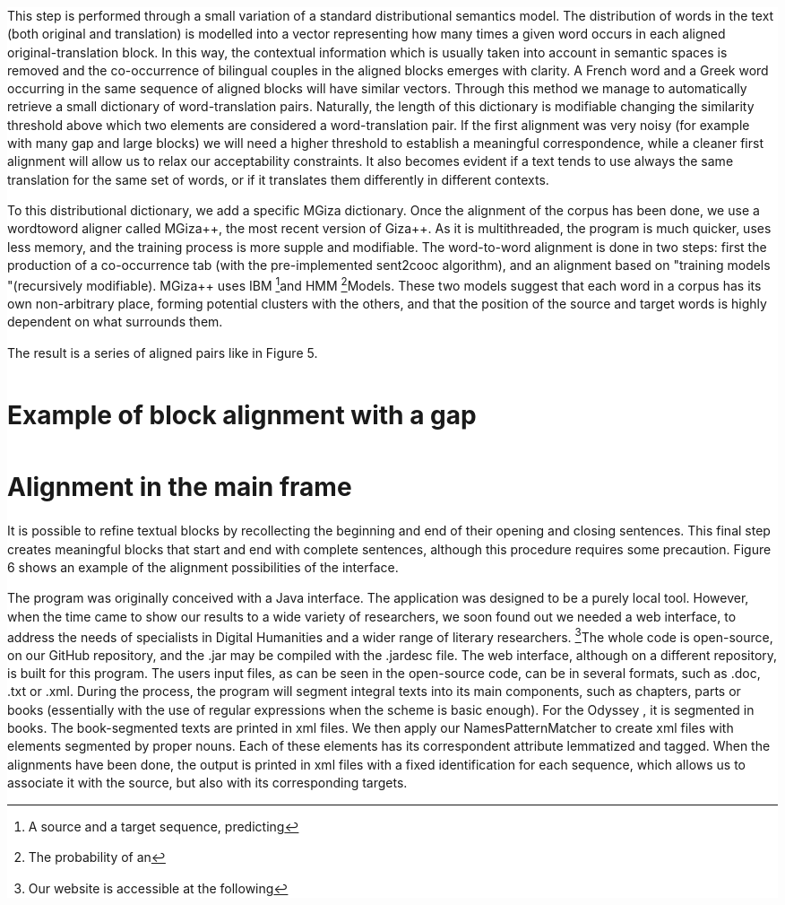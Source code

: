 This step is performed through a small variation of a standard distributional semantics model. The distribution of words in the text (both original and translation) is modelled into a vector representing how many times a given word occurs in each aligned original-translation block. In this way, the contextual information which is usually taken into account in semantic spaces is removed and the co-occurrence of bilingual couples in the aligned blocks emerges with clarity. A French word and a Greek word occurring in the same sequence of aligned blocks will have similar vectors. Through this method we manage to automatically retrieve a small dictionary of word-translation pairs. Naturally, the length of this dictionary is modifiable changing the similarity threshold above which two elements are considered a word-translation pair. If the first alignment was very noisy (for example with many gap and large blocks) we will need a higher threshold to establish a meaningful correspondence, while a cleaner first alignment will allow us to relax our acceptability constraints. It also becomes evident if a text tends to use always the same translation for the same set of words, or if it translates them differently in different contexts. 

To this distributional dictionary, we add a specific MGiza dictionary. Once the alignment of the corpus has been done, we use a wordtoword aligner called MGiza++, the most recent version of Giza++. As it is multithreaded, the program is much quicker, uses less memory, and the training process is more supple and modifiable. The word-to-word alignment is done in two steps: first the production of a co-occurrence tab (with the pre-implemented sent2cooc algorithm), and an alignment based on "training models "(recursively modifiable). MGiza++ uses IBM [^5]and HMM [^6]Models. These two models suggest that each word in a corpus has its own non-arbitrary place, forming potential clusters with the others, and that the position of the source and target words is highly dependent on what surrounds them. 

The result is a series of aligned pairs like in Figure 5. 


# Example of block alignment with a gap 



# Alignment in the main frame 


It is possible to refine textual blocks by recollecting the beginning and end of their opening and closing sentences. This final step creates meaningful blocks that start and end with complete sentences, although this procedure requires some precaution. Figure 6 shows an example of the alignment possibilities of the interface. 

The program was originally conceived with a Java interface. The application was designed to be a purely local tool. However, when the time came to show our results to a wide variety of researchers, we soon found out we needed a web interface, to address the needs of specialists in Digital Humanities and a wider range of literary researchers. [^7]The whole code is open-source, on our GitHub repository, and the .jar may be compiled with the .jardesc file. The web interface, although on a different repository, is built for this program. The users input files, as can be seen in the open-source code, can be in several formats, such as .doc, .txt or .xml. During the process, the program will segment integral texts into its main components, such as chapters, parts or books (essentially with the use of regular expressions when the scheme is basic enough). For the Odyssey , it is segmented in books. The book-segmented texts are printed in xml files. We then apply our NamesPatternMatcher to create xml files with elements segmented by proper nouns. Each of these elements has its correspondent attribute lemmatized and tagged. When the alignments have been done, the output is printed in xml files with a fixed identification for each sequence, which allows us to associate it with the source, but also with its corresponding targets. 


[^1]: Even free translations, a problem that wasn’t
[^2]: The design of the aligner component
[^3]: For details on phonetic transformer, see code online,
[^4]: For details see our github
[^5]: A source and a target sequence, predicting
[^6]: The probability of an
[^7]: Our website is accessible at the following
[^8]: When you do not
[^9]: Je puis prendre à témoin ceux qui entendent la langue grecque,
[^10]: To avoid (...)
[^11]: See for example Dacier, Anne. Comédies grecques [d’Aristophane]. G. Gallet, 1692, Dacier,
[^12]: On this matter, see , but also many works about her, such as 
[^13]: It is not easy to
[^14]: He is intent on
[^15]: Those classics, that
[^16]: As Henri
[^17]: One should be able
[^18]: And such has been
[^19]: See for example, apart from Antoine Berman and Henri